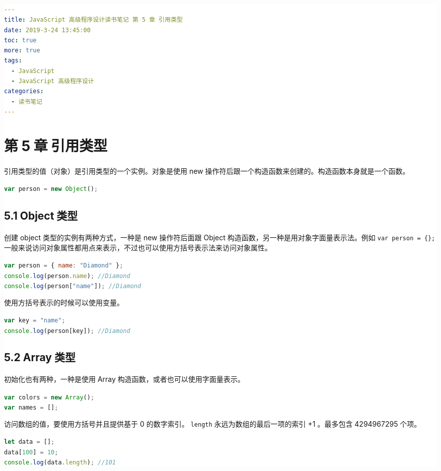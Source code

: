```yaml
---
title: JavaScript 高级程序设计读书笔记 第 5 章 引用类型
date: 2019-3-24 13:45:00
toc: true
more: true
tags:
  - JavaScript
  - JavaScript 高级程序设计
categories:
  - 读书笔记
---
```


# 第 5 章 引用类型

引用类型的值（对象）是引用类型的一个实例。对象是使用 new 操作符后跟一个构造函数来创建的。构造函数本身就是一个函数。

```js
var person = new Object();
```



## 5.1 Object 类型

创建 object 类型的实例有两种方式，一种是 new 操作符后面跟 Object 构造函数，另一种是用对象字面量表示法。例如 `var person = {};`
一般来说访问对象属性都用点来表示，不过也可以使用方括号表示法来访问对象属性。

```js
var person = { name: "Diamond" };
console.log(person.name); //Diamond
console.log(person["name"]); //Diamond
```

使用方括号表示的时候可以使用变量。

```js
var key = "name";
console.log(person[key]); //Diamond
```

## 5.2 Array 类型

初始化也有两种，一种是使用 Array 构造函数，或者也可以使用字面量表示。

```javascript
var colors = new Array();
var names = [];
```

访问数组的值，要使用方括号并且提供基于 0 的数字索引。
`length` 永远为数组的最后一项的索引 +1 。最多包含 4294967295 个项。

```javascript
let data = [];
data[100] = 10;
console.log(data.length); //101
```
